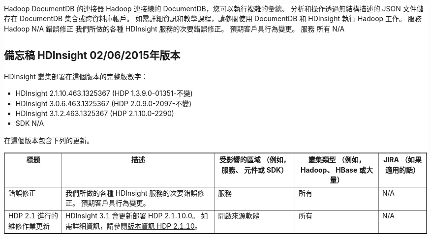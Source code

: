 <tr>
<td>Hadoop DocumentDB 的連接器</td>
<td>Hadoop 連接線的 DocumentDB，您可以執行複雜的彙總、 分析和操作透過無結構描述的 JSON 文件儲存在 DocumentDB 集合或跨資料庫帳戶。 如需詳細資訊和教學課程，請參閱使用 DocumentDB 和 HDInsight 執行 Hadoop 工作。</td>
<td>服務</td>
<td>Hadoop</td>
<td>N/A</td>
</tr>

<tr>
<td>錯誤修正</td>
<td>我們所做的各種 HDInsight 服務的次要錯誤修正。 預期客戶具行為變更。</td>
<td>服務</td>
<td>所有</td>
<td>N/A</td>
</tr>

</table>
<br>

## <a name="notes-for-02062015-release-of-hdinsight"></a>備忘稿 HDInsight 02/06/2015年版本

HDInsight 叢集部署在這個版本的完整版數字︰

* HDInsight 2.1.10.463.1325367 (HDP 1.3.9.0-01351-不變)
* HDInsight 3.0.6.463.1325367 (HDP 2.0.9.0-2097-不變)
* HDInsight 3.1.2.463.1325367 (HDP 2.1.10.0-2290)
* SDK N/A

在這個版本包含下列的更新。

<table border="1">
<tr>
<th>標題</th>
<th>描述</th>
<th>受影響的區域 （例如，服務、 元件或 SDK）</p></th>
<th>叢集類型 （例如，Hadoop、 HBase 或大量）</th>
<th>JIRA （如果適用的話）</th>
</tr>


<tr>
<td>錯誤修正</td>
<td>我們所做的各種 HDInsight 服務的次要錯誤修正。 預期客戶具行為變更。</td>
<td>服務</td>
<td>所有</td>
<td>N/A</td>
</tr>

<tr>
<td>HDP 2.1 進行的維修作業更新</td>
<td>HDInsight 3.1 會更新部署 HDP 2.1.10.0。 如需詳細資訊，請參閱<a href ="http://docs.hortonworks.com/HDPDocuments/HDP2/HDP-2.1.10/bk_releasenotes_hdp_2.1/content/ch_relnotes-HDP-2.1.10.html" target="_blank">版本資訊 HDP 2.1.10</a>。 </td>
<td>開啟來源軟體</td>
<td>所有</td>
<td>N/A</td>
</tr>
